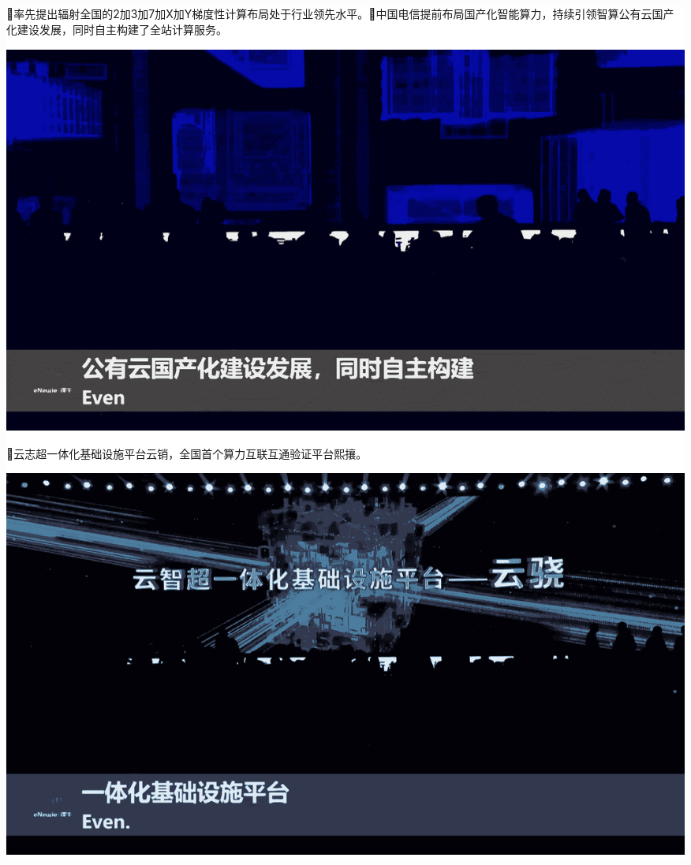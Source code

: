 🎼率先提出辐射全国的2加3加7加X加Y梯度性计算布局处于行业领先水平。🎼中国电信提前布局国产化智能算力，持续引领智算公有云国产化建设发展，同时自主构建了全站计算服务。



![](img/2e2de98564533c05aa3114573070af5d_30.png)

🎼云志超一体化基础设施平台云销，全国首个算力互联互通验证平台熙攘。

![](img/2e2de98564533c05aa3114573070af5d_32.png)
